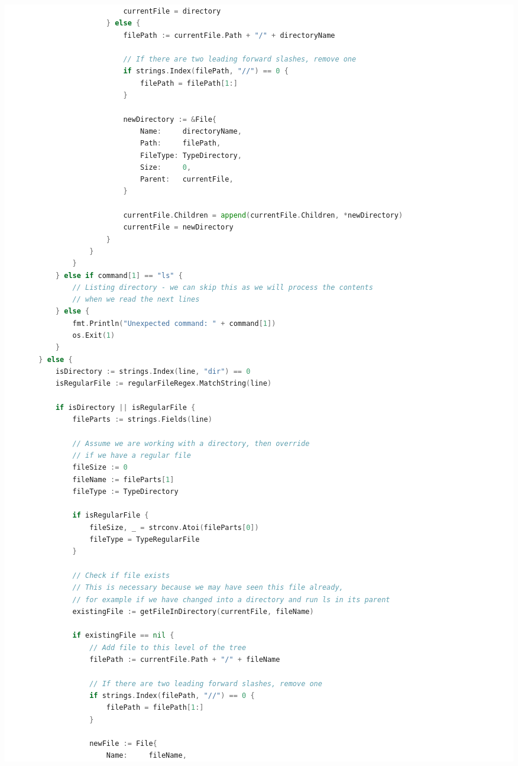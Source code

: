 ```go
							currentFile = directory
						} else {
							filePath := currentFile.Path + "/" + directoryName

							// If there are two leading forward slashes, remove one
							if strings.Index(filePath, "//") == 0 {
								filePath = filePath[1:]
							}

							newDirectory := &File{
								Name:     directoryName,
								Path:     filePath,
								FileType: TypeDirectory,
								Size:     0,
								Parent:   currentFile,
							}

							currentFile.Children = append(currentFile.Children, *newDirectory)
							currentFile = newDirectory
						}
					}
				}
			} else if command[1] == "ls" {
				// Listing directory - we can skip this as we will process the contents
				// when we read the next lines
			} else {
				fmt.Println("Unexpected command: " + command[1])
				os.Exit(1)
			}
		} else {
			isDirectory := strings.Index(line, "dir") == 0
			isRegularFile := regularFileRegex.MatchString(line)

			if isDirectory || isRegularFile {
				fileParts := strings.Fields(line)

				// Assume we are working with a directory, then override
				// if we have a regular file
				fileSize := 0
				fileName := fileParts[1]
				fileType := TypeDirectory

				if isRegularFile {
					fileSize, _ = strconv.Atoi(fileParts[0])
					fileType = TypeRegularFile
				}

				// Check if file exists
				// This is necessary because we may have seen this file already,
				// for example if we have changed into a directory and run ls in its parent
				existingFile := getFileInDirectory(currentFile, fileName)

				if existingFile == nil {
					// Add file to this level of the tree
					filePath := currentFile.Path + "/" + fileName

					// If there are two leading forward slashes, remove one
					if strings.Index(filePath, "//") == 0 {
						filePath = filePath[1:]
					}

					newFile := File{
						Name:     fileName,
```